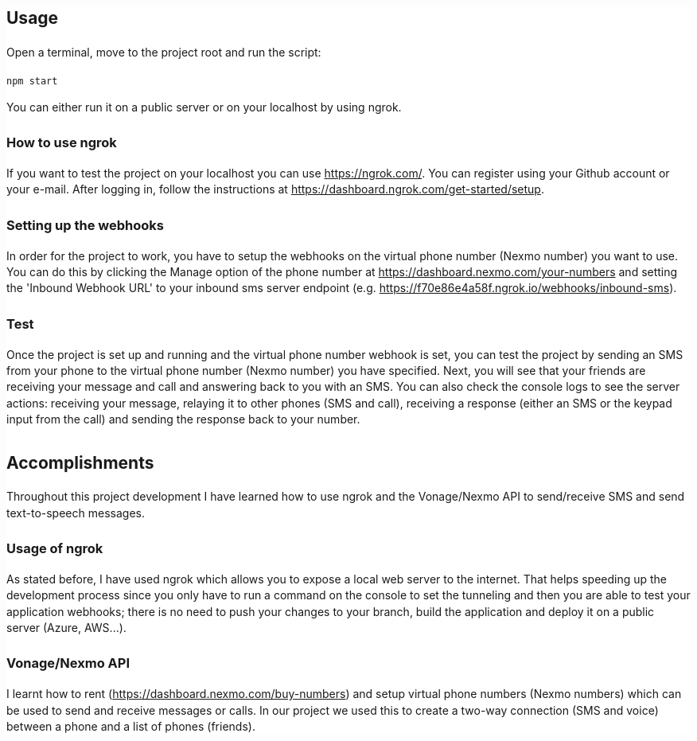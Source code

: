 
## Usage

Open a terminal, move to the project root and run the script:

```
npm start
```

You can either run it on a public server or on your localhost by using ngrok.

### How to use ngrok

If you want to test the project on your localhost you can use https://ngrok.com/. You can register using your Github account or your e-mail. After logging in, follow the instructions at https://dashboard.ngrok.com/get-started/setup.


### Setting up the webhooks

In order for the project to work, you have to setup the webhooks on the virtual phone number (Nexmo number) you want to use. You can do this by clicking the Manage option of the phone number at https://dashboard.nexmo.com/your-numbers and setting the 'Inbound Webhook URL' to your inbound sms server endpoint (e.g. https://f70e86e4a58f.ngrok.io/webhooks/inbound-sms).

### Test

Once the project is set up and running and the virtual phone number webhook is set, you can test the project by sending an SMS from your phone to the virtual phone number (Nexmo number) you have specified. Next, you will see that your friends are receiving your message and call and answering back to you with an SMS. You can also check the console logs to see the server actions: receiving your message, relaying it to other phones (SMS and call), receiving a response (either an SMS or the keypad input from the call) and sending the response back to your number.


## Accomplishments

Throughout this project development I have learned how to use ngrok and the Vonage/Nexmo API to send/receive SMS and send text-to-speech messages.

### Usage of ngrok

As stated before, I have used ngrok which allows you to expose a local web server to the internet. That helps speeding up the development process since you only have to run a command on the console to set the tunneling and then you are able to test your application webhooks; there is no need to push your changes to your branch, build the application and deploy it on a public server (Azure, AWS...).

### Vonage/Nexmo API

I learnt how to rent (https://dashboard.nexmo.com/buy-numbers) and setup virtual phone numbers (Nexmo numbers) which can be used to send and receive messages or calls. In our project we used this to create a two-way connection (SMS and voice) between a phone and a list of phones (friends).
